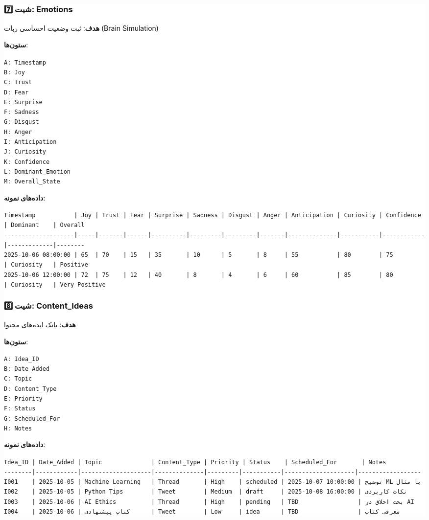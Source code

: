 ### 7️⃣ شیت: Emotions

**هدف**: ثبت وضعیت احساسی ربات (Brain Simulation)

**ستون‌ها**:
```
A: Timestamp
B: Joy
C: Trust
D: Fear
E: Surprise
F: Sadness
G: Disgust
H: Anger
I: Anticipation
J: Curiosity
K: Confidence
L: Dominant_Emotion
M: Overall_State
```

**داده‌های نمونه**:
```
Timestamp           | Joy | Trust | Fear | Surprise | Sadness | Disgust | Anger | Anticipation | Curiosity | Confidence | Dominant    | Overall
--------------------|-----|-------|------|----------|---------|---------|-------|--------------|-----------|------------|-------------|--------
2025-10-06 08:00:00 | 65  | 70    | 15   | 35       | 10      | 5       | 8     | 55           | 80        | 75         | Curiosity   | Positive
2025-10-06 12:00:00 | 72  | 75    | 12   | 40       | 8       | 4       | 6     | 60           | 85        | 80         | Curiosity   | Very Positive
```

### 8️⃣ شیت: Content_Ideas

**هدف**: بانک ایده‌های محتوا

**ستون‌ها**:
```
A: Idea_ID
B: Date_Added
C: Topic
D: Content_Type
E: Priority
F: Status
G: Scheduled_For
H: Notes
```

**داده‌های نمونه**:
```
Idea_ID | Date_Added | Topic              | Content_Type | Priority | Status    | Scheduled_For       | Notes
--------|------------|--------------------|--------------|---------|-----------|--------------------|------------------
I001    | 2025-10-05 | Machine Learning   | Thread       | High    | scheduled | 2025-10-07 10:00:00 | توضیح ML با مثال
I002    | 2025-10-05 | Python Tips        | Tweet        | Medium  | draft     | 2025-10-08 16:00:00 | نکات کاربردی
I003    | 2025-10-06 | AI Ethics          | Thread       | High    | pending   | TBD                 | بحث اخلاق در AI
I004    | 2025-10-06 | کتاب پیشنهادی      | Tweet        | Low     | idea      | TBD                 | معرفی کتاب
```

